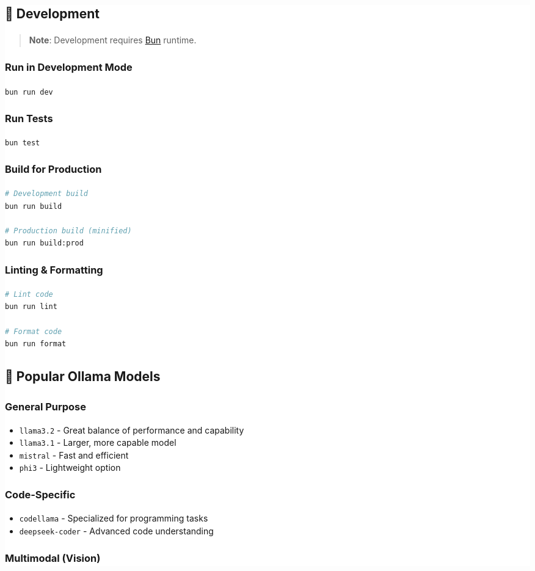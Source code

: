 
## 📝 Development

> **Note**: Development requires [Bun](https://bun.sh) runtime.

### Run in Development Mode

```bash
bun run dev
```

### Run Tests

```bash
bun test
```

### Build for Production

```bash
# Development build
bun run build

# Production build (minified)
bun run build:prod
```

### Linting & Formatting

```bash
# Lint code
bun run lint

# Format code
bun run format
```

## 🎯 Popular Ollama Models

### General Purpose

- `llama3.2` - Great balance of performance and capability
- `llama3.1` - Larger, more capable model
- `mistral` - Fast and efficient
- `phi3` - Lightweight option

### Code-Specific

- `codellama` - Specialized for programming tasks
- `deepseek-coder` - Advanced code understanding

### Multimodal (Vision)
